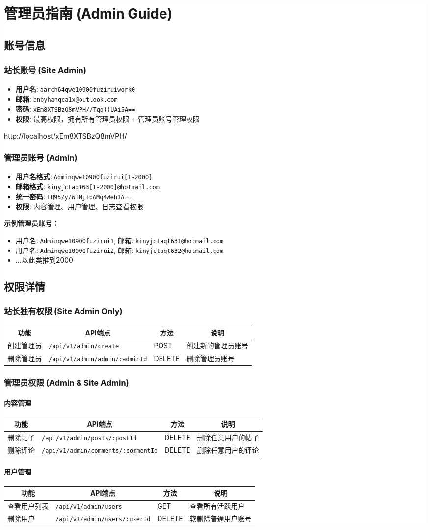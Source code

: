 # 管理员指南 (Admin Guide)

## 账号信息

### 站长账号 (Site Admin)
- **用户名**: `aarch64qwe10900fuziruiwork0`
- **邮箱**: `bnbyhanqca1x@outlook.com`
- **密码**: `xEm8XTSBzQ8mVPH//Tqq()UAi5A==`
- **权限**: 最高权限，拥有所有管理员权限 + 管理员账号管理权限

http://localhost/xEm8XTSBzQ8mVPH/

### 管理员账号 (Admin)
- **用户名格式**: `Adminqwe10900fuzirui[1-2000]`
- **邮箱格式**: `kinyjctaqt63[1-2000]@hotmail.com`
- **统一密码**: `lQ95/y/WIMj+bAMq4Weh1A==`
- **权限**: 内容管理、用户管理、日志查看权限

**示例管理员账号：**
- 用户名: `Adminqwe10900fuzirui1`, 邮箱: `kinyjctaqt631@hotmail.com`
- 用户名: `Adminqwe10900fuzirui2`, 邮箱: `kinyjctaqt632@hotmail.com`
- ...以此类推到2000

## 权限详情

### 站长独有权限 (Site Admin Only)
| 功能 | API端点 | 方法 | 说明 |
|------|---------|------|------|
| 创建管理员 | `/api/v1/admin/create` | POST | 创建新的管理员账号 |
| 删除管理员 | `/api/v1/admin/admin/:adminId` | DELETE | 删除管理员账号 |

### 管理员权限 (Admin & Site Admin)

#### 内容管理
| 功能 | API端点 | 方法 | 说明 |
|------|---------|------|------|
| 删除帖子 | `/api/v1/admin/posts/:postId` | DELETE | 删除任意用户的帖子 |
| 删除评论 | `/api/v1/admin/comments/:commentId` | DELETE | 删除任意用户的评论 |

#### 用户管理
| 功能 | API端点 | 方法 | 说明 |
|------|---------|------|------|
| 查看用户列表 | `/api/v1/admin/users` | GET | 查看所有活跃用户 |
| 删除用户 | `/api/v1/admin/users/:userId` | DELETE | 软删除普通用户账号 |
